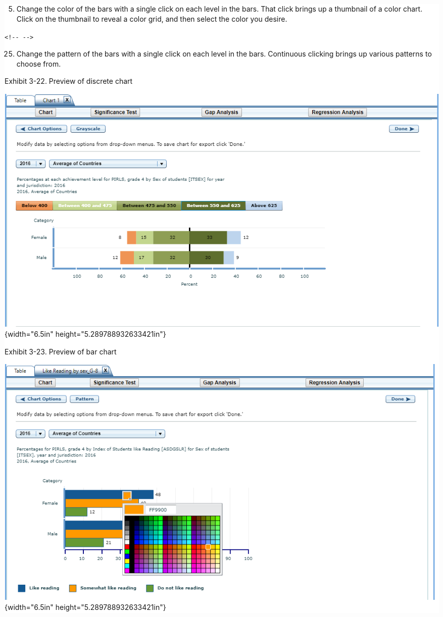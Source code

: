 5.  Change the color of the bars with a single click on each level in
    the bars. That click brings up a thumbnail of a color chart. Click
    on the thumbnail to reveal a color grid, and then select the color
    you desire.

```{=html}
<!-- -->
```
25. Change the pattern of the bars with a single click on each level in
    the bars. Continuous clicking brings up various patterns to choose
    from.

Exhibit 3-22. Preview of discrete chart

![Exhibit 3-22 is a screenshot from the PIRLS IDE tool showing a preview of a discrete chart in the chart creating function in the Build Reports tab.](images/chapter3/image22.png){width="6.5in" height="5.289788932633421in"}

Exhibit 3-23. Preview of bar chart

![Exhibit 3-23 is a screenshot from the PIRLS IDE tool showing a preview of a bar chart in the chart creating function in the Build Reports tab.](images/chapter3/image23.png){width="6.5in" height="5.289788932633421in"}